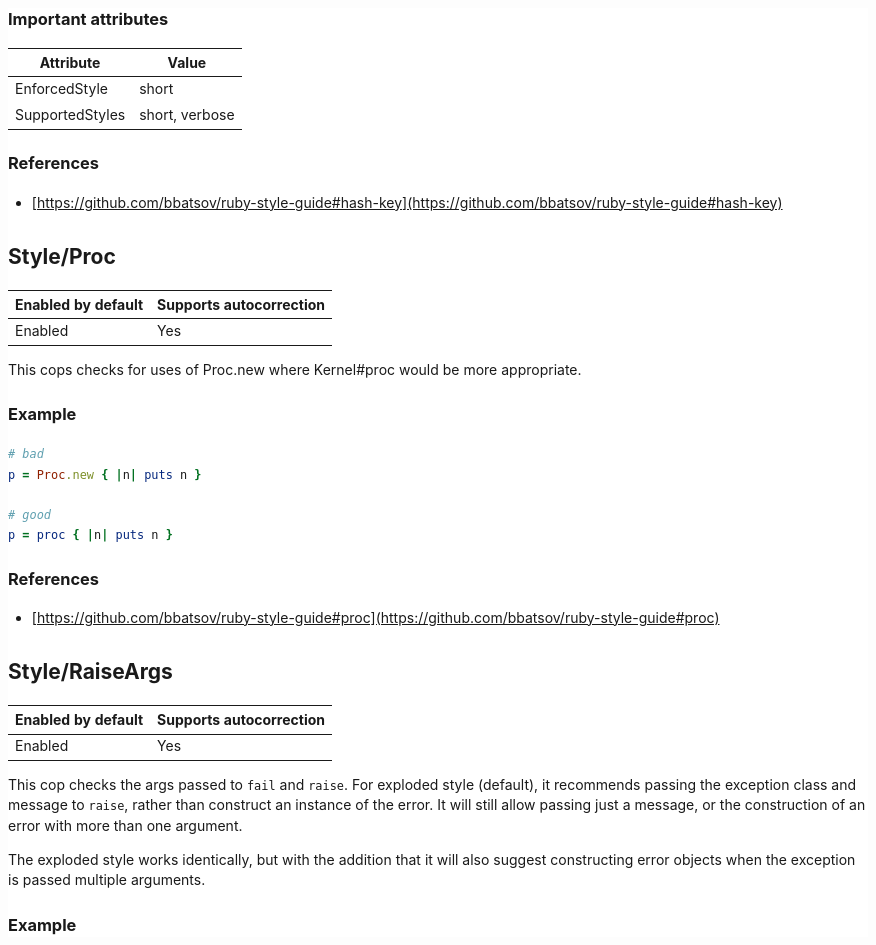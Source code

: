 ### Important attributes

Attribute | Value
--- | ---
EnforcedStyle | short
SupportedStyles | short, verbose

### References

* [https://github.com/bbatsov/ruby-style-guide#hash-key](https://github.com/bbatsov/ruby-style-guide#hash-key)

## Style/Proc

Enabled by default | Supports autocorrection
--- | ---
Enabled | Yes

This cops checks for uses of Proc.new where Kernel#proc
would be more appropriate.

### Example

```ruby
# bad
p = Proc.new { |n| puts n }

# good
p = proc { |n| puts n }
```

### References

* [https://github.com/bbatsov/ruby-style-guide#proc](https://github.com/bbatsov/ruby-style-guide#proc)

## Style/RaiseArgs

Enabled by default | Supports autocorrection
--- | ---
Enabled | Yes

This cop checks the args passed to `fail` and `raise`. For exploded
style (default), it recommends passing the exception class and message
to `raise`, rather than construct an instance of the error. It will
still allow passing just a message, or the construction of an error
with more than one argument.

The exploded style works identically, but with the addition that it
will also suggest constructing error objects when the exception is
passed multiple arguments.

### Example

